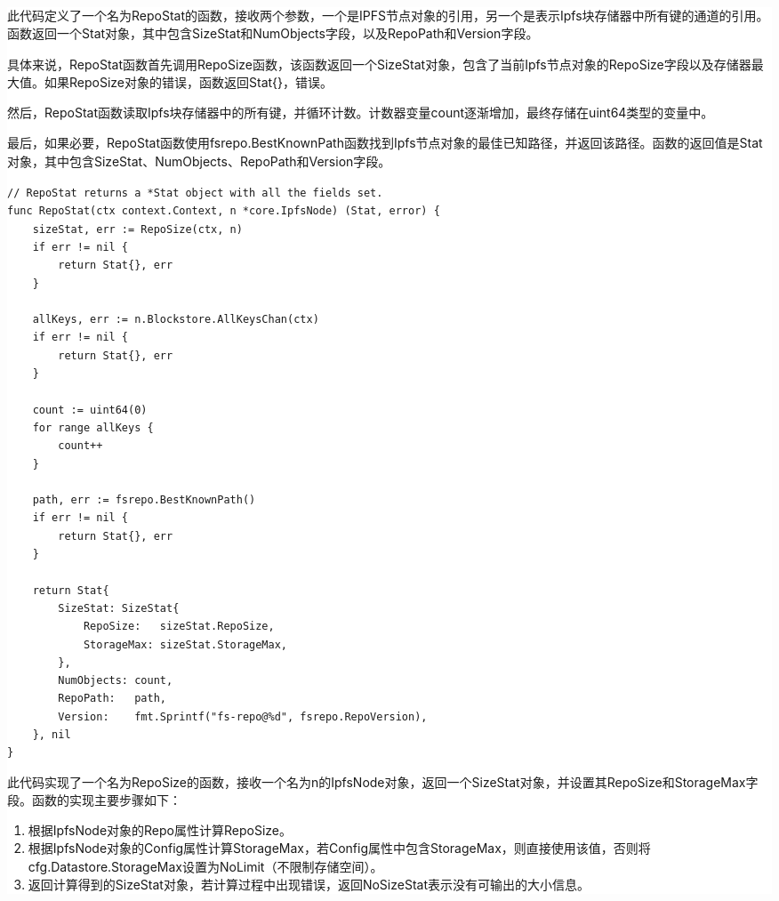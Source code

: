 此代码定义了一个名为RepoStat的函数，接收两个参数，一个是IPFS节点对象的引用，另一个是表示Ipfs块存储器中所有键的通道的引用。函数返回一个Stat对象，其中包含SizeStat和NumObjects字段，以及RepoPath和Version字段。

具体来说，RepoStat函数首先调用RepoSize函数，该函数返回一个SizeStat对象，包含了当前Ipfs节点对象的RepoSize字段以及存储器最大值。如果RepoSize对象的错误，函数返回Stat{}，错误。

然后，RepoStat函数读取Ipfs块存储器中的所有键，并循环计数。计数器变量count逐渐增加，最终存储在uint64类型的变量中。

最后，如果必要，RepoStat函数使用fsrepo.BestKnownPath函数找到Ipfs节点对象的最佳已知路径，并返回该路径。函数的返回值是Stat对象，其中包含SizeStat、NumObjects、RepoPath和Version字段。


```
// RepoStat returns a *Stat object with all the fields set.
func RepoStat(ctx context.Context, n *core.IpfsNode) (Stat, error) {
	sizeStat, err := RepoSize(ctx, n)
	if err != nil {
		return Stat{}, err
	}

	allKeys, err := n.Blockstore.AllKeysChan(ctx)
	if err != nil {
		return Stat{}, err
	}

	count := uint64(0)
	for range allKeys {
		count++
	}

	path, err := fsrepo.BestKnownPath()
	if err != nil {
		return Stat{}, err
	}

	return Stat{
		SizeStat: SizeStat{
			RepoSize:   sizeStat.RepoSize,
			StorageMax: sizeStat.StorageMax,
		},
		NumObjects: count,
		RepoPath:   path,
		Version:    fmt.Sprintf("fs-repo@%d", fsrepo.RepoVersion),
	}, nil
}

```

此代码实现了一个名为RepoSize的函数，接收一个名为n的IpfsNode对象，返回一个SizeStat对象，并设置其RepoSize和StorageMax字段。函数的实现主要步骤如下：

1. 根据IpfsNode对象的Repo属性计算RepoSize。
2. 根据IpfsNode对象的Config属性计算StorageMax，若Config属性中包含StorageMax，则直接使用该值，否则将cfg.Datastore.StorageMax设置为NoLimit（不限制存储空间）。
3. 返回计算得到的SizeStat对象，若计算过程中出现错误，返回NoSizeStat表示没有可输出的大小信息。
